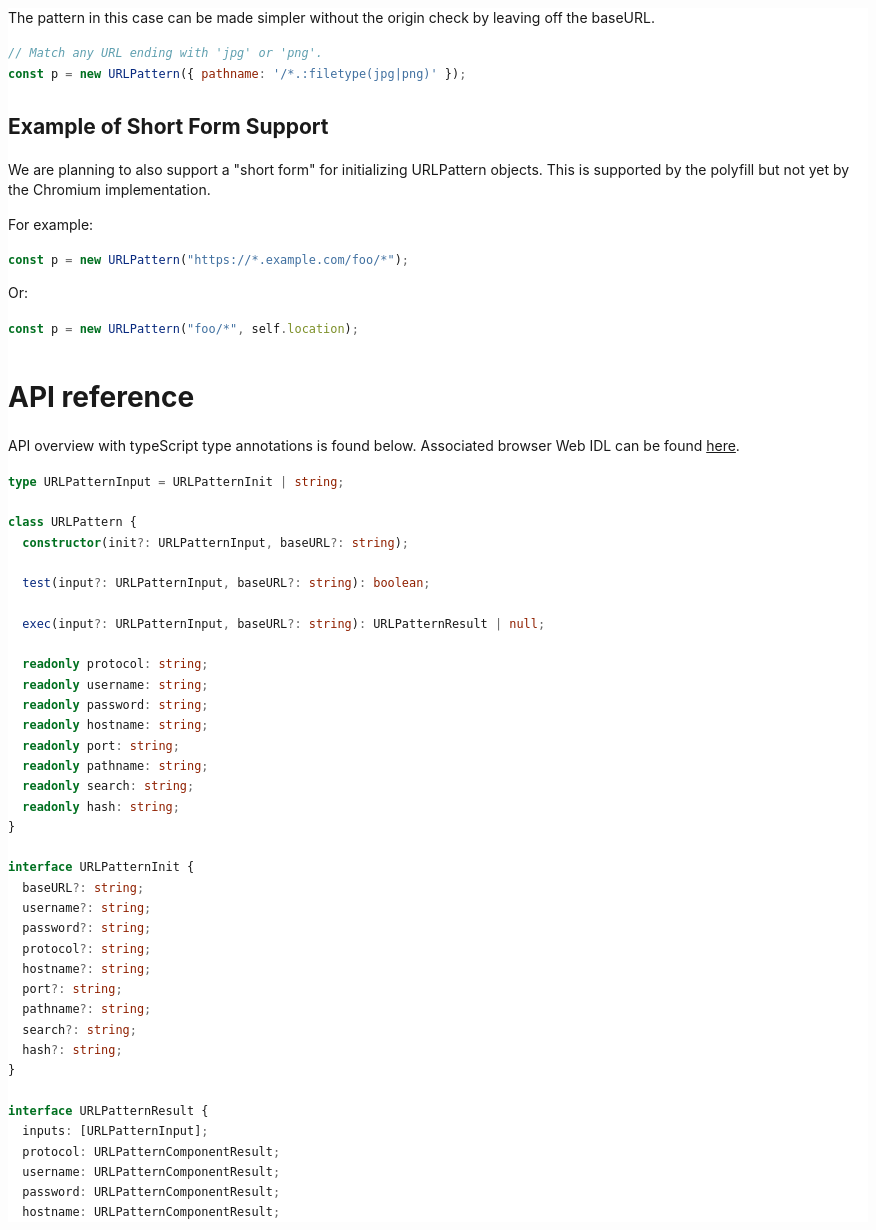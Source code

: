 The pattern in this case can be made simpler without the origin check by leaving off the baseURL.

```javascript
// Match any URL ending with 'jpg' or 'png'.
const p = new URLPattern({ pathname: '/*.:filetype(jpg|png)' });
```

Example of Short Form Support
---
We are planning to also support a "short form" for initializing URLPattern objects.
This is supported by the polyfill but not yet by the Chromium implementation.

For example:

```javascript
const p = new URLPattern("https://*.example.com/foo/*");
```

Or:

```javascript
const p = new URLPattern("foo/*", self.location);
```

API reference
===

API overview with typeScript type annotations is found below. Associated browser Web IDL can be found [here](https://source.chromium.org/chromium/chromium/src/+/master:third_party/blink/renderer/modules/url_pattern/).

```ts
type URLPatternInput = URLPatternInit | string;

class URLPattern {
  constructor(init?: URLPatternInput, baseURL?: string);

  test(input?: URLPatternInput, baseURL?: string): boolean;

  exec(input?: URLPatternInput, baseURL?: string): URLPatternResult | null;

  readonly protocol: string;
  readonly username: string;
  readonly password: string;
  readonly hostname: string;
  readonly port: string;
  readonly pathname: string;
  readonly search: string;
  readonly hash: string;
}

interface URLPatternInit {
  baseURL?: string;
  username?: string;
  password?: string;
  protocol?: string;
  hostname?: string;
  port?: string;
  pathname?: string;
  search?: string;
  hash?: string;
}

interface URLPatternResult {
  inputs: [URLPatternInput];
  protocol: URLPatternComponentResult;
  username: URLPatternComponentResult;
  password: URLPatternComponentResult;
  hostname: URLPatternComponentResult;
```
